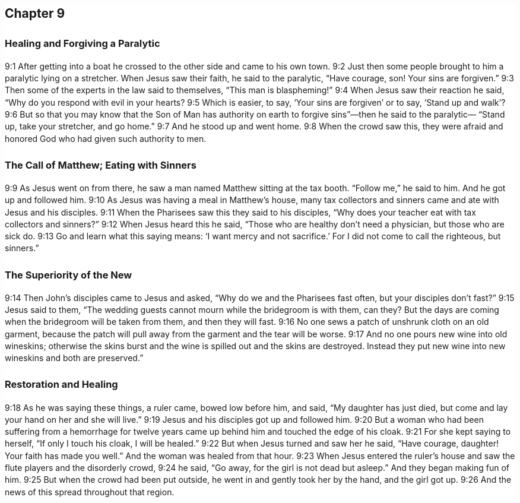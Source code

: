 ## Chapter 9

### Healing and Forgiving a Paralytic

<a name="9:1">9:1</a> After getting into a boat he crossed to the other side and came to his own town. <a name="9:2">9:2</a> Just then some people brought to him a paralytic lying on a stretcher. When Jesus saw their faith, he said to the paralytic, “Have courage, son! Your sins are forgiven.” <a name="9:3">9:3</a> Then some of the experts in the law said to themselves, “This man is blaspheming!” <a name="9:4">9:4</a> When Jesus saw their reaction he said, “Why do you respond with evil in your hearts? <a name="9:5">9:5</a> Which is easier, to say, ‘Your sins are forgiven’ or to say, ‘Stand up and walk’? <a name="9:6">9:6</a> But so that you may know that the Son of Man has authority on earth to forgive sins”—then he said to the paralytic— “Stand up, take your stretcher, and go home.” <a name="9:7">9:7</a> And he stood up and went home. <a name="9:8">9:8</a> When the crowd saw this, they were afraid and honored God who had given such authority to men.

### The Call of Matthew; Eating with Sinners

<a name="9:9">9:9</a> As Jesus went on from there, he saw a man named Matthew sitting at the tax booth. “Follow me,” he said to him. And he got up and followed him. <a name="9:10">9:10</a> As Jesus was having a meal in Matthew’s house, many tax collectors and sinners came and ate with Jesus and his disciples. <a name="9:11">9:11</a> When the Pharisees saw this they said to his disciples, “Why does your teacher eat with tax collectors and sinners?” <a name="9:12">9:12</a> When Jesus heard this he said, “Those who are healthy don’t need a physician, but those who are sick do. <a name="9:13">9:13</a> Go and learn what this saying means: ‘I want mercy and not sacrifice.’ For I did not come to call the righteous, but sinners.”

### The Superiority of the New

<a name="9:14">9:14</a> Then John’s disciples came to Jesus and asked, “Why do we and the Pharisees fast often, but your disciples don’t fast?” <a name="9:15">9:15</a> Jesus said to them, “The wedding guests cannot mourn while the bridegroom is with them, can they? But the days are coming when the bridegroom will be taken from them, and then they will fast. <a name="9:16">9:16</a> No one sews a patch of unshrunk cloth on an old garment, because the patch will pull away from the garment and the tear will be worse. <a name="9:17">9:17</a> And no one pours new wine into old wineskins; otherwise the skins burst and the wine is spilled out and the skins are destroyed. Instead they put new wine into new wineskins and both are preserved.”

### Restoration and Healing

<a name="9:18">9:18</a> As he was saying these things, a ruler came, bowed low before him, and said, “My daughter has just died, but come and lay your hand on her and she will live.” <a name="9:19">9:19</a> Jesus and his disciples got up and followed him. <a name="9:20">9:20</a> But a woman who had been suffering from a hemorrhage for twelve years came up behind him and touched the edge of his cloak. <a name="9:21">9:21</a> For she kept saying to herself, “If only I touch his cloak, I will be healed.” <a name="9:22">9:22</a> But when Jesus turned and saw her he said, “Have courage, daughter! Your faith has made you well.” And the woman was healed from that hour. <a name="9:23">9:23</a> When Jesus entered the ruler’s house and saw the flute players and the disorderly crowd, <a name="9:24">9:24</a> he said, “Go away, for the girl is not dead but asleep.” And they began making fun of him. <a name="9:25">9:25</a> But when the crowd had been put outside, he went in and gently took her by the hand, and the girl got up. <a name="9:26">9:26</a> And the news of this spread throughout that region.
